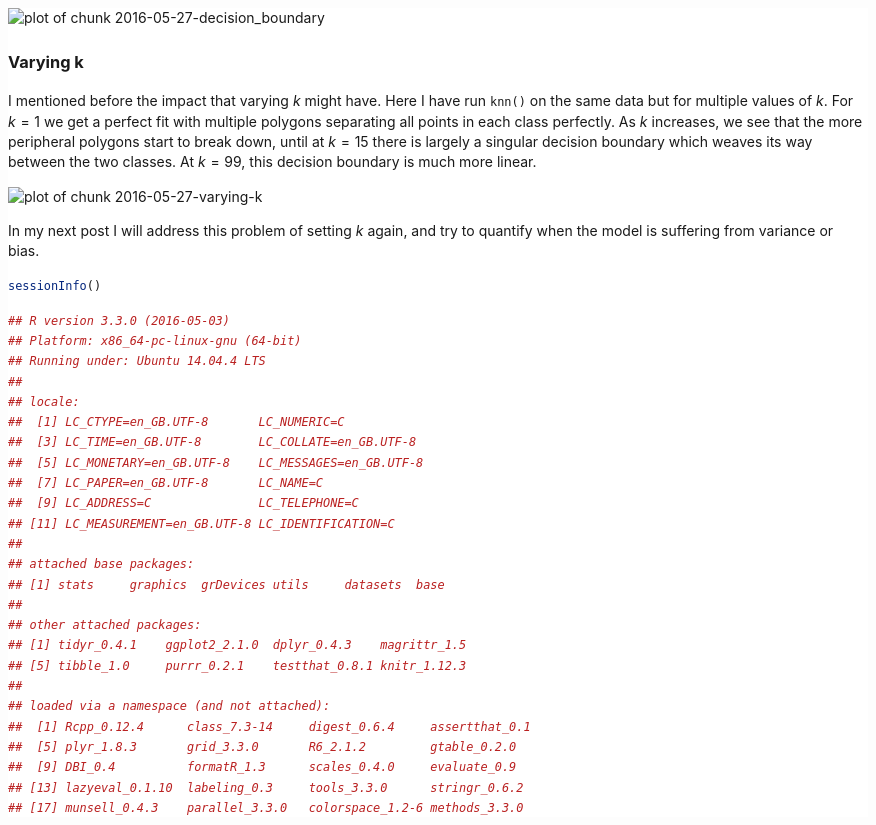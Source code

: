 ```r
```

![plot of chunk 2016-05-27-decision_boundary](/figures/2016-05-27-decision_boundary-1.svg)
 
### Varying k
 
I mentioned before the impact that varying $k$ might have.
Here I have run `knn()` on the same data but for multiple values of $k$.
For $k=1$ we get a perfect fit with multiple polygons separating all points in each class perfectly.
As $k$ increases, we see that the more peripheral polygons start to break down, until at $k=15$ there is largely a singular decision boundary which weaves its way between the two classes.
At $k=99$, this decision boundary is much more linear.
 
![plot of chunk 2016-05-27-varying-k](/figures/2016-05-27-varying-k-1.svg)
 
In my next post I will address this problem of setting $k$ again, and try to quantify when the model is suffering from variance or bias.
 

```r
sessionInfo()
```



```r
## R version 3.3.0 (2016-05-03)
## Platform: x86_64-pc-linux-gnu (64-bit)
## Running under: Ubuntu 14.04.4 LTS
## 
## locale:
##  [1] LC_CTYPE=en_GB.UTF-8       LC_NUMERIC=C              
##  [3] LC_TIME=en_GB.UTF-8        LC_COLLATE=en_GB.UTF-8    
##  [5] LC_MONETARY=en_GB.UTF-8    LC_MESSAGES=en_GB.UTF-8   
##  [7] LC_PAPER=en_GB.UTF-8       LC_NAME=C                 
##  [9] LC_ADDRESS=C               LC_TELEPHONE=C            
## [11] LC_MEASUREMENT=en_GB.UTF-8 LC_IDENTIFICATION=C       
## 
## attached base packages:
## [1] stats     graphics  grDevices utils     datasets  base     
## 
## other attached packages:
## [1] tidyr_0.4.1    ggplot2_2.1.0  dplyr_0.4.3    magrittr_1.5  
## [5] tibble_1.0     purrr_0.2.1    testthat_0.8.1 knitr_1.12.3  
## 
## loaded via a namespace (and not attached):
##  [1] Rcpp_0.12.4      class_7.3-14     digest_0.6.4     assertthat_0.1  
##  [5] plyr_1.8.3       grid_3.3.0       R6_2.1.2         gtable_0.2.0    
##  [9] DBI_0.4          formatR_1.3      scales_0.4.0     evaluate_0.9    
## [13] lazyeval_0.1.10  labeling_0.3     tools_3.3.0      stringr_0.6.2   
## [17] munsell_0.4.3    parallel_3.3.0   colorspace_1.2-6 methods_3.3.0
```
